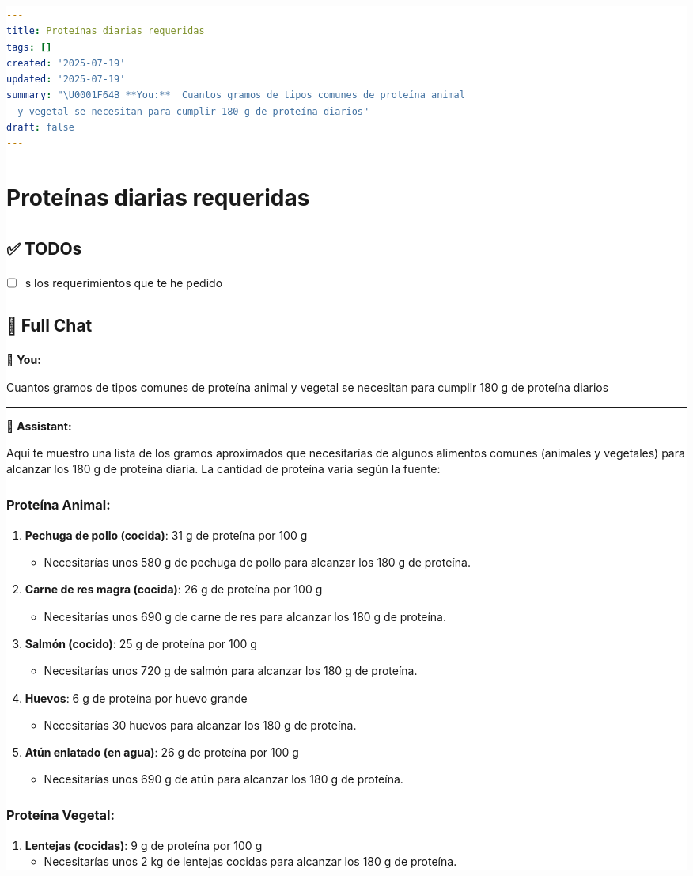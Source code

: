 ```yaml
---
title: Proteínas diarias requeridas
tags: []
created: '2025-07-19'
updated: '2025-07-19'
summary: "\U0001F64B **You:**  Cuantos gramos de tipos comunes de proteína animal
  y vegetal se necesitan para cumplir 180 g de proteína diarios"
draft: false
---
```


# Proteínas diarias requeridas

## ✅ TODOs
- [ ] s los requerimientos que te he pedido

## 🧠 Full Chat

🙋 **You:**

Cuantos gramos de tipos comunes de proteína animal y vegetal se necesitan para cumplir 180 g de proteína diarios

---

🤖 **Assistant:**

Aquí te muestro una lista de los gramos aproximados que necesitarías de algunos alimentos comunes (animales y vegetales) para alcanzar los 180 g de proteína diaria. La cantidad de proteína varía según la fuente:

### Proteína Animal:
1. **Pechuga de pollo (cocida)**: 31 g de proteína por 100 g
   - Necesitarías unos 580 g de pechuga de pollo para alcanzar los 180 g de proteína.

2. **Carne de res magra (cocida)**: 26 g de proteína por 100 g
   - Necesitarías unos 690 g de carne de res para alcanzar los 180 g de proteína.

3. **Salmón (cocido)**: 25 g de proteína por 100 g
   - Necesitarías unos 720 g de salmón para alcanzar los 180 g de proteína.

4. **Huevos**: 6 g de proteína por huevo grande
   - Necesitarías 30 huevos para alcanzar los 180 g de proteína.

5. **Atún enlatado (en agua)**: 26 g de proteína por 100 g
   - Necesitarías unos 690 g de atún para alcanzar los 180 g de proteína.

### Proteína Vegetal:
1. **Lentejas (cocidas)**: 9 g de proteína por 100 g
   - Necesitarías unos 2 kg de lentejas cocidas para alcanzar los 180 g de proteína.
